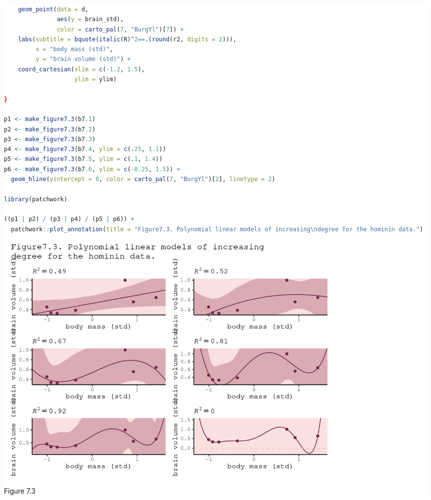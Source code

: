 ```r
    geom_point(data = d,
               aes(y = brain_std),
               color = carto_pal(7, "BurgYl")[7]) +
    labs(subtitle = bquote(italic(R)^2==.(round(r2, digits = 2))),
         x = "body mass (std)",
         y = "brain volume (std)") +
    coord_cartesian(xlim = c(-1.2, 1.5),
                    ylim = ylim)
  
}

p1 <- make_figure7.3(b7.1)
p2 <- make_figure7.3(b7.2)
p3 <- make_figure7.3(b7.3)
p4 <- make_figure7.3(b7.4, ylim = c(.25, 1.1))
p5 <- make_figure7.3(b7.5, ylim = c(.1, 1.4))
p6 <- make_figure7.3(b7.6, ylim = c(-0.25, 1.5)) +
  geom_hline(yintercept = 0, color = carto_pal(7, "BurgYl")[2], linetype = 2) 

library(patchwork)

((p1 | p2) / (p3 | p4) / (p5 | p6)) +
  patchwork::plot_annotation(title = "Figure7.3. Polynomial linear models of increasing\ndegree for the hominin data.")
```

<div class="figure">
<img src="07_ulysses_compass_files/figure-html/unnamed-chunk-26-1.png" alt="Figure 7.3" width="672" />
<p class="caption">Figure 7.3</p>
</div>
